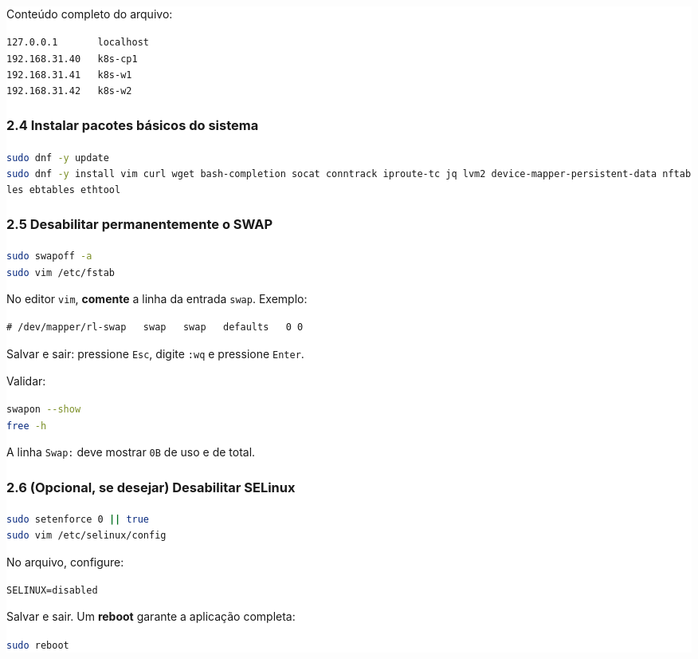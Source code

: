 Conteúdo completo do arquivo:

```
127.0.0.1       localhost
192.168.31.40   k8s-cp1
192.168.31.41   k8s-w1
192.168.31.42   k8s-w2
```

### 2.4 Instalar pacotes básicos do sistema

```bash
sudo dnf -y update
sudo dnf -y install vim curl wget bash-completion socat conntrack iproute-tc jq lvm2 device-mapper-persistent-data nftables ebtables ethtool
```

### 2.5 Desabilitar **permanentemente** o SWAP

```bash
sudo swapoff -a
sudo vim /etc/fstab
```

No editor `vim`, **comente** a linha da entrada `swap`. Exemplo:

```
# /dev/mapper/rl-swap   swap   swap   defaults   0 0
```

Salvar e sair: pressione `Esc`, digite `:wq` e pressione `Enter`.

Validar:

```bash
swapon --show
free -h
```

A linha `Swap:` deve mostrar `0B` de uso e de total.

### 2.6 (Opcional, se desejar) Desabilitar SELinux

```bash
sudo setenforce 0 || true
sudo vim /etc/selinux/config
```

No arquivo, configure:

```
SELINUX=disabled
```

Salvar e sair. Um **reboot** garante a aplicação completa:

```bash
sudo reboot
```
